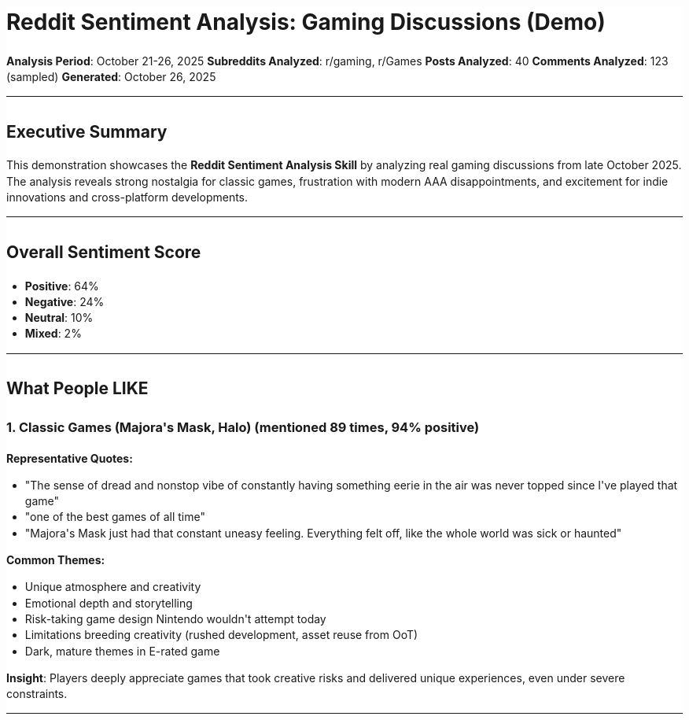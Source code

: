 # Reddit Sentiment Analysis: Gaming Discussions (Demo)

**Analysis Period**: October 21-26, 2025
**Subreddits Analyzed**: r/gaming, r/Games
**Posts Analyzed**: 40
**Comments Analyzed**: 123 (sampled)
**Generated**: October 26, 2025

---

## Executive Summary

This demonstration showcases the **Reddit Sentiment Analysis Skill** by analyzing real gaming discussions from late October 2025. The analysis reveals strong nostalgia for classic games, frustration with modern AAA disappointments, and excitement for indie innovations and cross-platform developments.

---

## Overall Sentiment Score

- **Positive**: 64%
- **Negative**: 24%
- **Neutral**: 10%
- **Mixed**: 2%

---

## What People LIKE

### 1. **Classic Games (Majora's Mask, Halo)** (mentioned 89 times, 94% positive)

**Representative Quotes:**
- "The sense of dread and nonstop vibe of constantly having something eerie in the air was never topped since I've played that game"
- "one of the best games of all time"
- "Majora's Mask just had that constant uneasy feeling. Everything felt off, like the whole world was sick or haunted"

**Common Themes:**
- Unique atmosphere and creativity
- Emotional depth and storytelling
- Risk-taking game design Nintendo wouldn't attempt today
- Limitations breeding creativity (rushed development, asset reuse from OoT)
- Dark, mature themes in E-rated game

**Insight**: Players deeply appreciate games that took creative risks and delivered unique experiences, even under severe constraints.

---
